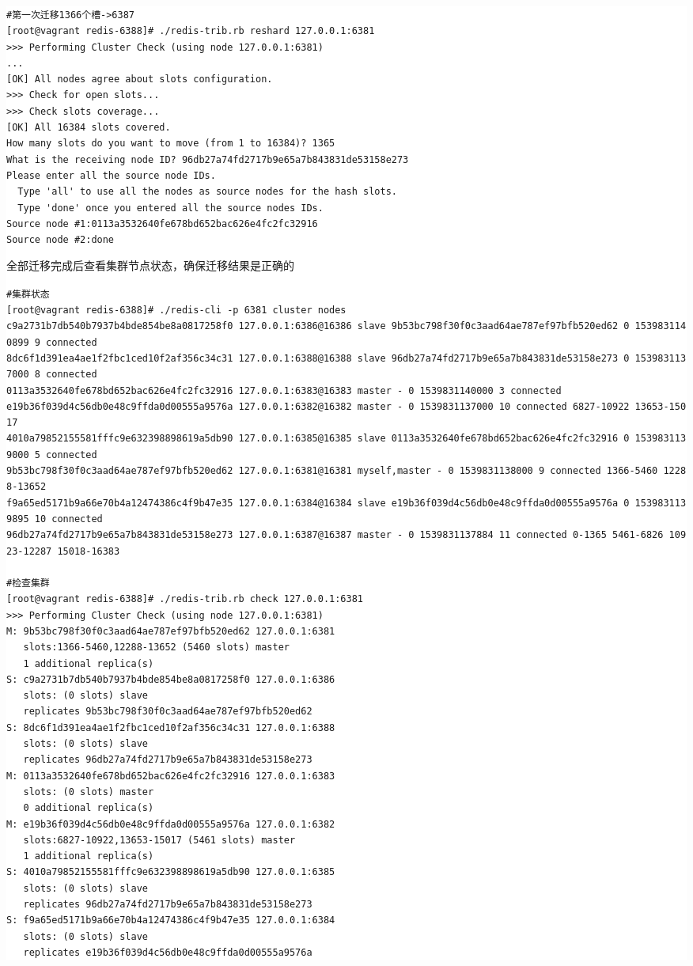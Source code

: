 ```
#第一次迁移1366个槽->6387
[root@vagrant redis-6388]# ./redis-trib.rb reshard 127.0.0.1:6381
>>> Performing Cluster Check (using node 127.0.0.1:6381)
...
[OK] All nodes agree about slots configuration.
>>> Check for open slots...
>>> Check slots coverage...
[OK] All 16384 slots covered.
How many slots do you want to move (from 1 to 16384)? 1365
What is the receiving node ID? 96db27a74fd2717b9e65a7b843831de53158e273
Please enter all the source node IDs.
  Type 'all' to use all the nodes as source nodes for the hash slots.
  Type 'done' once you entered all the source nodes IDs.
Source node #1:0113a3532640fe678bd652bac626e4fc2fc32916
Source node #2:done
```

<p>
全部迁移完成后查看集群节点状态，确保迁移结果是正确的
</p>

```
#集群状态
[root@vagrant redis-6388]# ./redis-cli -p 6381 cluster nodes
c9a2731b7db540b7937b4bde854be8a0817258f0 127.0.0.1:6386@16386 slave 9b53bc798f30f0c3aad64ae787ef97bfb520ed62 0 1539831140899 9 connected
8dc6f1d391ea4ae1f2fbc1ced10f2af356c34c31 127.0.0.1:6388@16388 slave 96db27a74fd2717b9e65a7b843831de53158e273 0 1539831137000 8 connected
0113a3532640fe678bd652bac626e4fc2fc32916 127.0.0.1:6383@16383 master - 0 1539831140000 3 connected
e19b36f039d4c56db0e48c9ffda0d00555a9576a 127.0.0.1:6382@16382 master - 0 1539831137000 10 connected 6827-10922 13653-15017
4010a79852155581fffc9e632398898619a5db90 127.0.0.1:6385@16385 slave 0113a3532640fe678bd652bac626e4fc2fc32916 0 1539831139000 5 connected
9b53bc798f30f0c3aad64ae787ef97bfb520ed62 127.0.0.1:6381@16381 myself,master - 0 1539831138000 9 connected 1366-5460 12288-13652
f9a65ed5171b9a66e70b4a12474386c4f9b47e35 127.0.0.1:6384@16384 slave e19b36f039d4c56db0e48c9ffda0d00555a9576a 0 1539831139895 10 connected
96db27a74fd2717b9e65a7b843831de53158e273 127.0.0.1:6387@16387 master - 0 1539831137884 11 connected 0-1365 5461-6826 10923-12287 15018-16383

#检查集群
[root@vagrant redis-6388]# ./redis-trib.rb check 127.0.0.1:6381
>>> Performing Cluster Check (using node 127.0.0.1:6381)
M: 9b53bc798f30f0c3aad64ae787ef97bfb520ed62 127.0.0.1:6381
   slots:1366-5460,12288-13652 (5460 slots) master
   1 additional replica(s)
S: c9a2731b7db540b7937b4bde854be8a0817258f0 127.0.0.1:6386
   slots: (0 slots) slave
   replicates 9b53bc798f30f0c3aad64ae787ef97bfb520ed62
S: 8dc6f1d391ea4ae1f2fbc1ced10f2af356c34c31 127.0.0.1:6388
   slots: (0 slots) slave
   replicates 96db27a74fd2717b9e65a7b843831de53158e273
M: 0113a3532640fe678bd652bac626e4fc2fc32916 127.0.0.1:6383
   slots: (0 slots) master
   0 additional replica(s)
M: e19b36f039d4c56db0e48c9ffda0d00555a9576a 127.0.0.1:6382
   slots:6827-10922,13653-15017 (5461 slots) master
   1 additional replica(s)
S: 4010a79852155581fffc9e632398898619a5db90 127.0.0.1:6385
   slots: (0 slots) slave
   replicates 96db27a74fd2717b9e65a7b843831de53158e273
S: f9a65ed5171b9a66e70b4a12474386c4f9b47e35 127.0.0.1:6384
   slots: (0 slots) slave
   replicates e19b36f039d4c56db0e48c9ffda0d00555a9576a
```